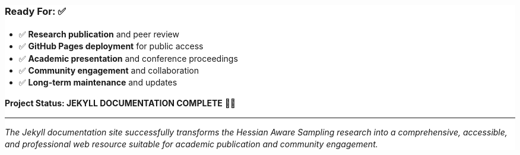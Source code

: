 ### **Ready For:** ✅
- ✅ **Research publication** and peer review
- ✅ **GitHub Pages deployment** for public access
- ✅ **Academic presentation** and conference proceedings
- ✅ **Community engagement** and collaboration
- ✅ **Long-term maintenance** and updates

**Project Status: JEKYLL DOCUMENTATION COMPLETE** 🎯✅

---

*The Jekyll documentation site successfully transforms the Hessian Aware Sampling research into a comprehensive, accessible, and professional web resource suitable for academic publication and community engagement.*